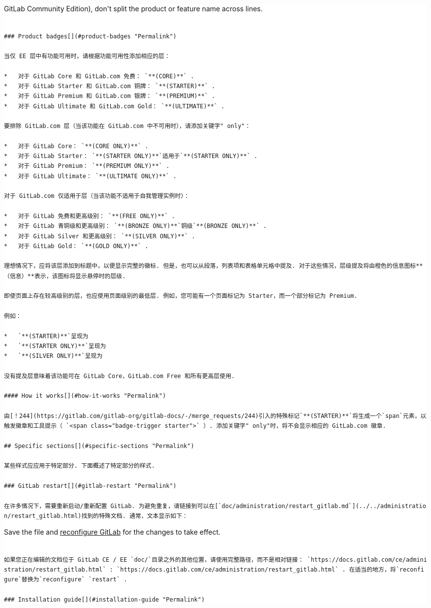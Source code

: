 GitLab Community Edition), don't split the product or feature name across lines. 
```

### Product badges[](#product-badges "Permalink")

当仅 EE 层中有功能可用时，请根据功能可用性添加相应的层：

*   对于 GitLab Core 和 GitLab.com 免费： `**(CORE)**` .
*   对于 GitLab Starter 和 GitLab.com 铜牌： `**(STARTER)**` .
*   对于 GitLab Premium 和 GitLab.com 银牌： `**(PREMIUM)**` .
*   对于 GitLab Ultimate 和 GitLab.com Gold： `**(ULTIMATE)**` .

要排除 GitLab.com 层（当该功能在 GitLab.com 中不可用时），请添加关键字" only"：

*   对于 GitLab Core： `**(CORE ONLY)**` .
*   对于 GitLab Starter： `**(STARTER ONLY)**`适用于`**(STARTER ONLY)**` .
*   对于 GitLab Premium： `**(PREMIUM ONLY)**` .
*   对于 GitLab Ultimate： `**(ULTIMATE ONLY)**` .

对于 GitLab.com 仅适用于层（当该功能不适用于自我管理实例时）：

*   对于 GitLab 免费和更高级别： `**(FREE ONLY)**` .
*   对于 GitLab 青铜级和更高级别： `**(BRONZE ONLY)**`铜级`**(BRONZE ONLY)**` .
*   对于 GitLab Silver 和更高级别： `**(SILVER ONLY)**` .
*   对于 GitLab Gold： `**(GOLD ONLY)**` .

理想情况下，应将该层添加到标题中，以便显示完整的徽标. 但是，也可以从段落，列表项和表格单元格中提及. 对于这些情况，层级提及将由橙色的信息图标**（信息）**表示，该图标将显示悬停时的层级.

即使页面上存在较高级别的层，也应使用页面级别的最低层. 例如，您可能有一个页面标记为 Starter，而一个部分标记为 Premium.

例如：

*   `**(STARTER)**`呈现为
*   `**(STARTER ONLY)**`呈现为
*   `**(SILVER ONLY)**`呈现为

没有提及层意味着该功能可在 GitLab Core，GitLab.com Free 和所有更高层使用.

#### How it works[](#how-it-works "Permalink")

由[！244](https://gitlab.com/gitlab-org/gitlab-docs/-/merge_requests/244)引入的特殊标记`**(STARTER)**`将生成一个`span`元素，以触发徽章和工具提示（ `<span class="badge-trigger starter">` ）. 添加关键字" only"时，将不会显示相应的 GitLab.com 徽章.

## Specific sections[](#specific-sections "Permalink")

某些样式应应用于特定部分. 下面概述了特定部分的样式.

### GitLab restart[](#gitlab-restart "Permalink")

在许多情况下，需要重新启动/重新配置 GitLab. 为避免重复，请链接到可以在[`doc/administration/restart_gitlab.md`](../../administration/restart_gitlab.html)找到的特殊文档. 通常，文本显示如下：

```
Save the file and [reconfigure GitLab](../../administration/restart_gitlab.md)
for the changes to take effect. 
```

如果您正在编辑的文档位于 GitLab CE / EE `doc/`目录之外的其他位置，请使用完整路径，而不是相对链接： `https://docs.gitlab.com/ce/administration/restart_gitlab.html` : `https://docs.gitlab.com/ce/administration/restart_gitlab.html` . 在适当的地方，将`reconfigure`替换为`reconfigure` `restart` .

### Installation guide[](#installation-guide "Permalink")

```